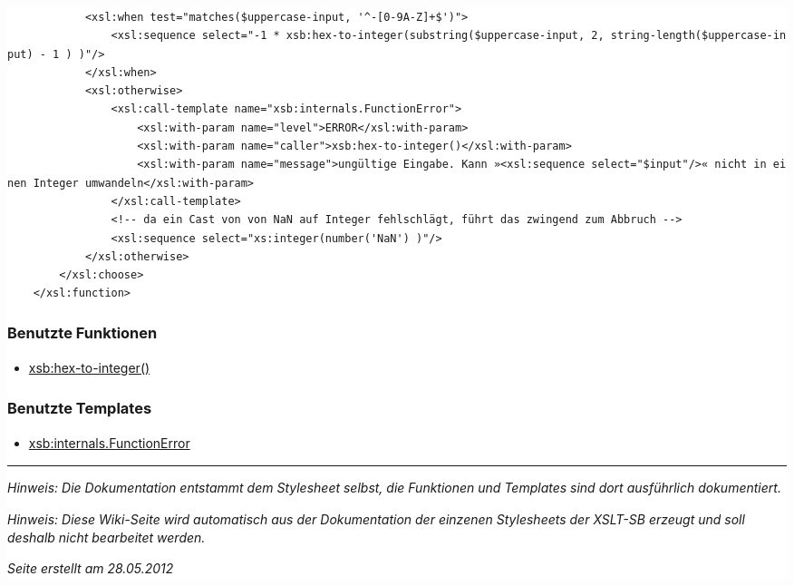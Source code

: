 ```
			<xsl:when test="matches($uppercase-input, '^-[0-9A-Z]+$')">
				<xsl:sequence select="-1 * xsb:hex-to-integer(substring($uppercase-input, 2, string-length($uppercase-input) - 1 ) )"/>
			</xsl:when>
			<xsl:otherwise>
				<xsl:call-template name="xsb:internals.FunctionError">
					<xsl:with-param name="level">ERROR</xsl:with-param>
					<xsl:with-param name="caller">xsb:hex-to-integer()</xsl:with-param>
					<xsl:with-param name="message">ungültige Eingabe. Kann »<xsl:sequence select="$input"/>« nicht in einen Integer umwandeln</xsl:with-param>
				</xsl:call-template>
				<!-- da ein Cast von von NaN auf Integer fehlschlägt, führt das zwingend zum Abbruch -->
				<xsl:sequence select="xs:integer(number('NaN') )"/>
			</xsl:otherwise>
		</xsl:choose>
	</xsl:function>
```

### Benutzte Funktionen ###
  * [xsb:hex-to-integer()](xsb_hex_to_integer.md)

### Benutzte Templates ###
  * [xsb:internals.FunctionError](xsb_internals_FunctionError.md)


---


_Hinweis: Die Dokumentation entstammt dem Stylesheet selbst, die Funktionen und Templates sind dort ausführlich dokumentiert._

_Hinweis: Diese Wiki-Seite wird automatisch aus der Dokumentation der einzenen Stylesheets der XSLT-SB erzeugt und soll deshalb nicht bearbeitet werden._

_Seite erstellt am 28.05.2012_
